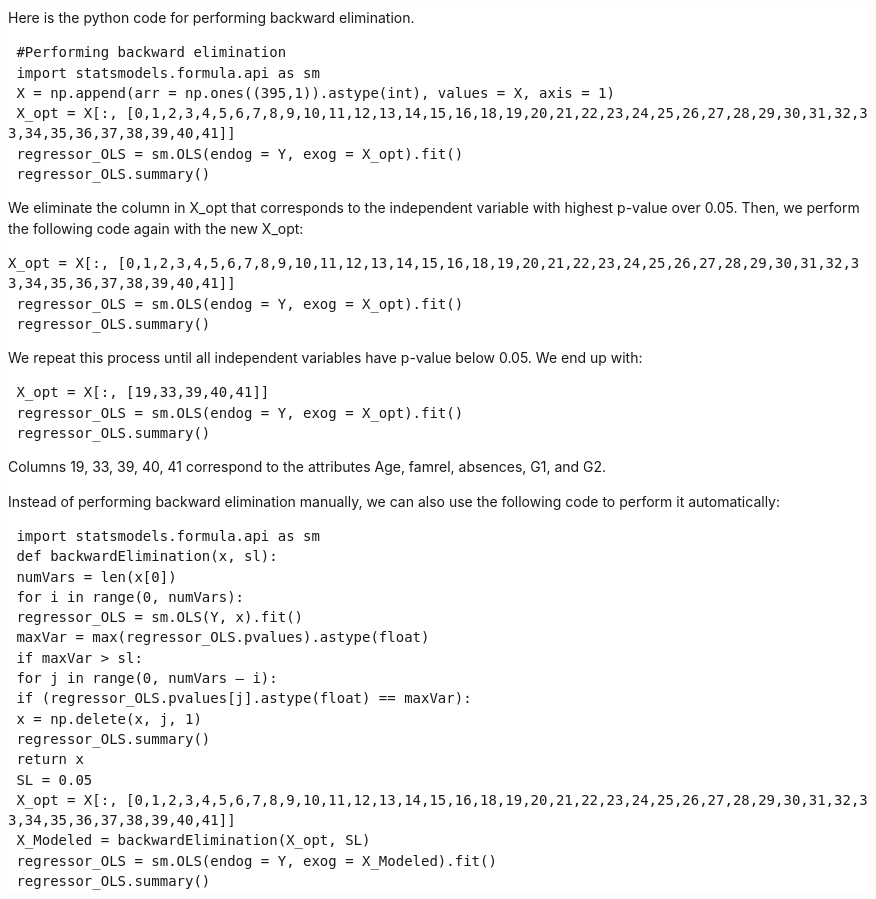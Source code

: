 
<p>Here is the python code for performing backward elimination.</p>



<pre class="wp-block-preformatted"> #Performing backward elimination
 import statsmodels.formula.api as sm
 X = np.append(arr = np.ones((395,1)).astype(int), values = X, axis = 1)
 X_opt = X[:, [0,1,2,3,4,5,6,7,8,9,10,11,12,13,14,15,16,18,19,20,21,22,23,24,25,26,27,28,29,30,31,32,33,34,35,36,37,38,39,40,41]]
 regressor_OLS = sm.OLS(endog = Y, exog = X_opt).fit()
 regressor_OLS.summary()</pre>



<p> We eliminate the column in X_opt that corresponds to the independent variable with highest p-value over 0.05. Then, we perform the following code again with the new X_opt: </p>



<pre class="wp-block-preformatted">X_opt = X[:, [0,1,2,3,4,5,6,7,8,9,10,11,12,13,14,15,16,18,19,20,21,22,23,24,25,26,27,28,29,30,31,32,33,34,35,36,37,38,39,40,41]]
 regressor_OLS = sm.OLS(endog = Y, exog = X_opt).fit()
 regressor_OLS.summary()</pre>



<p> We repeat this process until all independent variables have p-value below 0.05. We end up with: </p>



<pre class="wp-block-preformatted"> X_opt = X[:, [19,33,39,40,41]]
 regressor_OLS = sm.OLS(endog = Y, exog = X_opt).fit()
 regressor_OLS.summary()</pre>



<p>Columns 19, 33, 39, 40, 41 correspond to the attributes Age, famrel, absences, G1, and G2.</p>



<p>Instead of performing backward elimination manually, we can also use the following code to perform it automatically:</p>



<pre class="wp-block-preformatted"> import statsmodels.formula.api as sm
 def backwardElimination(x, sl):
 numVars = len(x[0])
 for i in range(0, numVars):
 regressor_OLS = sm.OLS(Y, x).fit()
 maxVar = max(regressor_OLS.pvalues).astype(float)
 if maxVar &gt; sl:
 for j in range(0, numVars — i):
 if (regressor_OLS.pvalues[j].astype(float) == maxVar):
 x = np.delete(x, j, 1)
 regressor_OLS.summary()
 return x
 SL = 0.05
 X_opt = X[:, [0,1,2,3,4,5,6,7,8,9,10,11,12,13,14,15,16,18,19,20,21,22,23,24,25,26,27,28,29,30,31,32,33,34,35,36,37,38,39,40,41]]
 X_Modeled = backwardElimination(X_opt, SL)
 regressor_OLS = sm.OLS(endog = Y, exog = X_Modeled).fit()
 regressor_OLS.summary()</pre>
